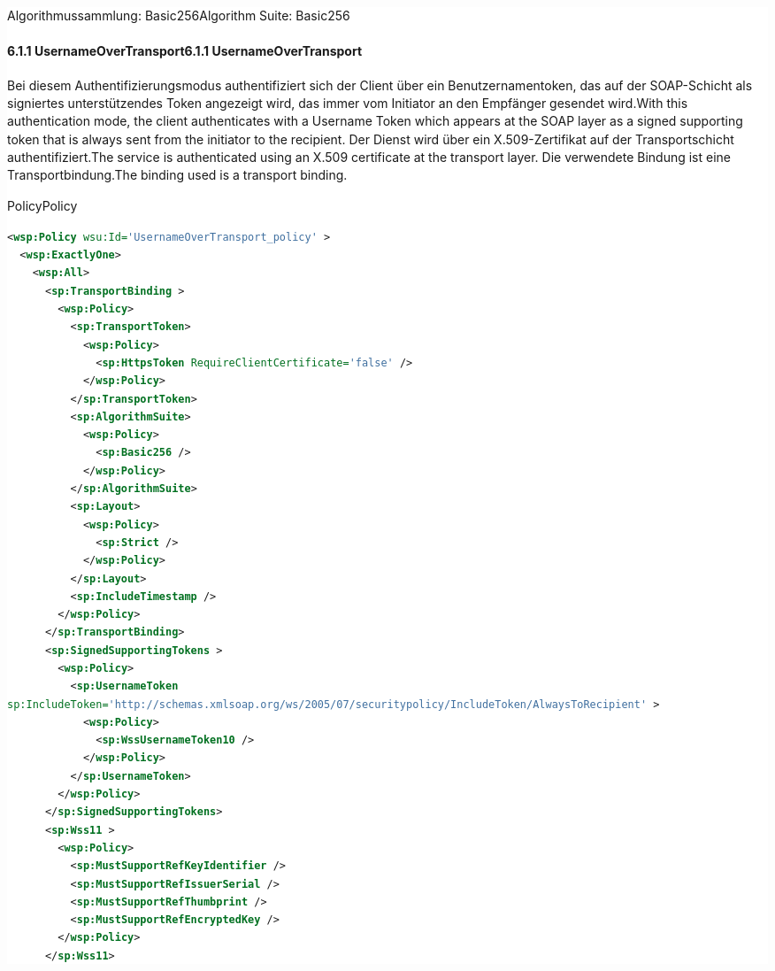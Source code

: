  <span data-ttu-id="0bab4-317">Algorithmussammlung: Basic256</span><span class="sxs-lookup"><span data-stu-id="0bab4-317">Algorithm Suite: Basic256</span></span>  
  
#### <a name="611-usernameovertransport"></a><span data-ttu-id="0bab4-318">6.1.1 UsernameOverTransport</span><span class="sxs-lookup"><span data-stu-id="0bab4-318">6.1.1 UsernameOverTransport</span></span>  

 <span data-ttu-id="0bab4-319">Bei diesem Authentifizierungsmodus authentifiziert sich der Client über ein Benutzernamentoken, das auf der SOAP-Schicht als signiertes unterstützendes Token angezeigt wird, das immer vom Initiator an den Empfänger gesendet wird.</span><span class="sxs-lookup"><span data-stu-id="0bab4-319">With this authentication mode, the client authenticates with a Username Token which appears at the SOAP layer as a signed supporting token that is always sent from the initiator to the recipient.</span></span> <span data-ttu-id="0bab4-320">Der Dienst wird über ein X.509-Zertifikat auf der Transportschicht authentifiziert.</span><span class="sxs-lookup"><span data-stu-id="0bab4-320">The service is authenticated using an X.509 certificate at the transport layer.</span></span> <span data-ttu-id="0bab4-321">Die verwendete Bindung ist eine Transportbindung.</span><span class="sxs-lookup"><span data-stu-id="0bab4-321">The binding used is a transport binding.</span></span>  
  
 <span data-ttu-id="0bab4-322">Policy</span><span class="sxs-lookup"><span data-stu-id="0bab4-322">Policy</span></span>  
  
```xml  
<wsp:Policy wsu:Id='UsernameOverTransport_policy' >  
  <wsp:ExactlyOne>  
    <wsp:All>  
      <sp:TransportBinding >  
        <wsp:Policy>  
          <sp:TransportToken>  
            <wsp:Policy>  
              <sp:HttpsToken RequireClientCertificate='false' />
            </wsp:Policy>  
          </sp:TransportToken>  
          <sp:AlgorithmSuite>  
            <wsp:Policy>  
              <sp:Basic256 />
            </wsp:Policy>  
          </sp:AlgorithmSuite>  
          <sp:Layout>  
            <wsp:Policy>  
              <sp:Strict />
            </wsp:Policy>  
          </sp:Layout>  
          <sp:IncludeTimestamp />
        </wsp:Policy>  
      </sp:TransportBinding>  
      <sp:SignedSupportingTokens >  
        <wsp:Policy>  
          <sp:UsernameToken
sp:IncludeToken='http://schemas.xmlsoap.org/ws/2005/07/securitypolicy/IncludeToken/AlwaysToRecipient' >  
            <wsp:Policy>  
              <sp:WssUsernameToken10 />
            </wsp:Policy>  
          </sp:UsernameToken>  
        </wsp:Policy>  
      </sp:SignedSupportingTokens>  
      <sp:Wss11 >  
        <wsp:Policy>  
          <sp:MustSupportRefKeyIdentifier />
          <sp:MustSupportRefIssuerSerial />
          <sp:MustSupportRefThumbprint />
          <sp:MustSupportRefEncryptedKey />
        </wsp:Policy>  
      </sp:Wss11>  
```